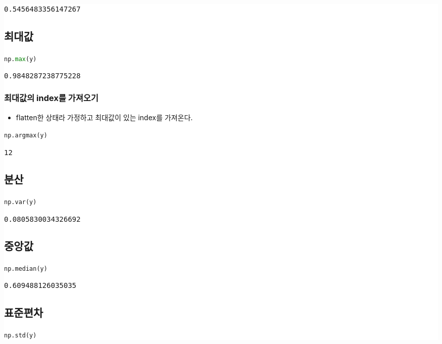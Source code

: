<pre>
0.5456483356147267
</pre>
## 최대값



```python
np.max(y)
```

<pre>
0.9848287238775228
</pre>
### 최대값의 index를 가져오기

- flatten한 상태라 가정하고 최대값이 있는 index를 가져온다.



```python
np.argmax(y)
```

<pre>
12
</pre>
## 분산



```python
np.var(y)
```

<pre>
0.0805830034326692
</pre>
## 중앙값



```python
np.median(y)
```

<pre>
0.609488126035035
</pre>
## 표준편차



```python
np.std(y)
```
